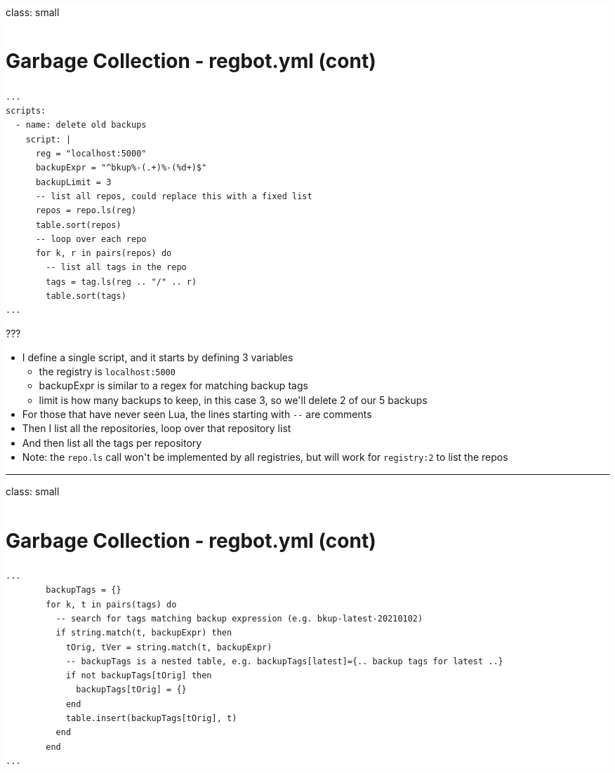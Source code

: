 
class: small

# Garbage Collection - regbot.yml (cont)

```no-highlight
...
scripts:
  - name: delete old backups
    script: |
      reg = "localhost:5000"
      backupExpr = "^bkup%-(.+)%-(%d+)$"
      backupLimit = 3
      -- list all repos, could replace this with a fixed list
      repos = repo.ls(reg)
      table.sort(repos)
      -- loop over each repo
      for k, r in pairs(repos) do
        -- list all tags in the repo
        tags = tag.ls(reg .. "/" .. r)
        table.sort(tags)
...
```

???

- I define a single script, and it starts by defining 3 variables
  - the registry is `localhost:5000`
  - backupExpr is similar to a regex for matching backup tags
  - limit is how many backups to keep, in this case 3, so we'll delete 2 of our 5 backups
- For those that have never seen Lua, the lines starting with `--` are comments
- Then I list all the repositories, loop over that repository list
- And then list all the tags per repository
- Note: the `repo.ls` call won't be implemented by all registries, but will work for `registry:2` to list the repos

---

class: small

# Garbage Collection - regbot.yml (cont)

```no-highlight
...
        backupTags = {}
        for k, t in pairs(tags) do
          -- search for tags matching backup expression (e.g. bkup-latest-20210102)
          if string.match(t, backupExpr) then
            tOrig, tVer = string.match(t, backupExpr)
            -- backupTags is a nested table, e.g. backupTags[latest]={.. backup tags for latest ..}
            if not backupTags[tOrig] then
              backupTags[tOrig] = {}
            end
            table.insert(backupTags[tOrig], t)
          end
        end
...
```
